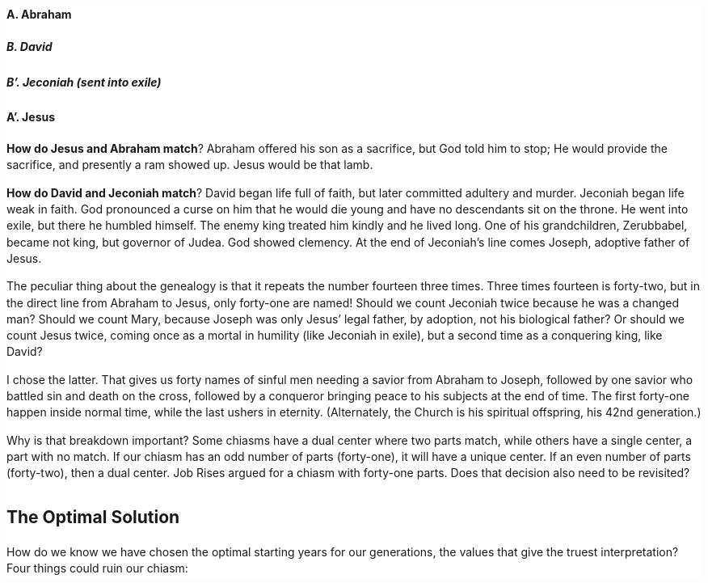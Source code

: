 #### A. Abraham
##### B. David
##### B’. Jeconiah (sent into exile)
#### A’. Jesus

**How do Jesus and Abraham match**? Abraham offered his
son as a sacrifice, but God told him to stop; He would
provide the sacrifice, and presently a ram showed up. Jesus
would be that lamb.

**How do David and Jeconiah match**? David began life full
of faith, but later committed adultery and murder. Jeconiah
began life weak in faith. God pronounced a curse on him
that he would die young and have no descendants sit on the
throne. He went into exile, but there he humbled himself.
The enemy king treated him kindly and he lived long. One
of his grandchildren, Zerubbabel, became not king, but
governor of Judea. God showed clemency. At the end of
Jeconiah’s line comes Joseph, adoptive father of Jesus.

The peculiar thing about the genealogy is that it repeats
the number fourteen three times. Three times fourteen is
forty-two, but in the direct line from Abraham to Jesus,
only forty-one are named! Should we count Jeconiah twice
because he was a changed man? Should we count Mary,
because Joseph was only Jesus’ legal father, by adoption,
not his biological father? Or should we count Jesus twice,
coming once as a mortal in humility (like Jeconiah in exile),
but a second time as a conquering king, like David?

I chose the latter. That gives us forty names of sinful men
needing a savior from Abraham to Joseph, followed by one
savior who battled sin and death on the cross, followed by a
conqueror bringing peace to his subjects at the end of time.
The first forty-one happen inside normal time, while the
last ushers in eternity. (Alternately, the Church is his
spiritual offspring, his 42nd generation.)

Why is that breakdown important? Some chiasms have a
dual center where two parts match, while others have a
single center, a part with no match. If our chiasm has an
odd number of parts (forty-one), it will have a unique
center. If an even number of parts (forty-two), then a dual
center. Job Rises argued for a chiasm with forty-one parts.
Does that decision also need to be revisited?

<span id="4"/>

## The Optimal Solution

How do we know we have chosen the optimal starting
years for our generations, the values that give the truest
interpretation? Four things could ruin our chiasm:
